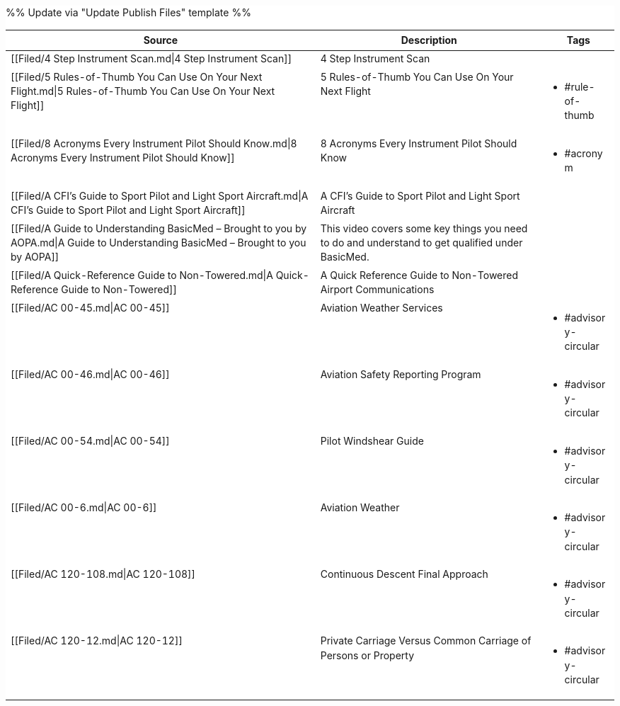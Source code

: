 %% Update via "Update Publish Files" template %% 

| Source                                                                                                                                                                | Description                                                                                                                                                          | Tags                                                        |
| --------------------------------------------------------------------------------------------------------------------------------------------------------------------- | -------------------------------------------------------------------------------------------------------------------------------------------------------------------- | ----------------------------------------------------------- |
| [[Filed/4 Step Instrument Scan.md\|4 Step Instrument Scan]]                                                                                                           | 4 Step Instrument Scan                                                                                                                                               | <ul></ul>                                                   |
| [[Filed/5 Rules-of-Thumb You Can Use On Your Next Flight.md\|5 Rules-of-Thumb You Can Use On Your Next Flight]]                                                       | 5 Rules-of-Thumb You Can Use On Your Next Flight                                                                                                                     | <ul><li>#rule-of-thumb</li></ul>                            |
| [[Filed/8 Acronyms Every Instrument Pilot Should Know.md\|8 Acronyms Every Instrument Pilot Should Know]]                                                             | 8 Acronyms Every Instrument Pilot Should Know                                                                                                                        | <ul><li>#acronym</li></ul>                                  |
| [[Filed/A CFI’s Guide to Sport Pilot and Light Sport Aircraft.md\|A CFI’s Guide to Sport Pilot and Light Sport Aircraft]]                                             | A CFI’s Guide to Sport Pilot and Light Sport Aircraft                                                                                                                | <ul></ul>                                                   |
| [[Filed/A Guide to Understanding BasicMed – Brought to you by AOPA.md\|A Guide to Understanding BasicMed – Brought to you by AOPA]]                                   | This video covers some key things you need to do and understand to get qualified under BasicMed.                                                                     | <ul></ul>                                                   |
| [[Filed/A Quick-Reference Guide to Non-Towered.md\|A Quick-Reference Guide to Non-Towered]]                                                                           | A Quick Reference Guide to Non-Towered Airport Communications                                                                                                        | <ul></ul>                                                   |
| [[Filed/AC 00-45.md\|AC 00-45]]                                                                                                                                       | Aviation Weather Services                                                                                                                                            | <ul><li>#advisory-circular</li></ul>                        |
| [[Filed/AC 00-46.md\|AC 00-46]]                                                                                                                                       | Aviation Safety Reporting Program                                                                                                                                    | <ul><li>#advisory-circular</li></ul>                        |
| [[Filed/AC 00-54.md\|AC 00-54]]                                                                                                                                       | Pilot Windshear Guide                                                                                                                                                | <ul><li>#advisory-circular</li></ul>                        |
| [[Filed/AC 00-6.md\|AC 00-6]]                                                                                                                                         | Aviation Weather                                                                                                                                                     | <ul><li>#advisory-circular</li></ul>                        |
| [[Filed/AC 120-108.md\|AC 120-108]]                                                                                                                                   | Continuous Descent Final Approach                                                                                                                                    | <ul><li>#advisory-circular</li></ul>                        |
| [[Filed/AC 120-12.md\|AC 120-12]]                                                                                                                                     | Private Carriage Versus Common Carriage of Persons or Property                                                                                                       | <ul><li>#advisory-circular</li></ul>                        |